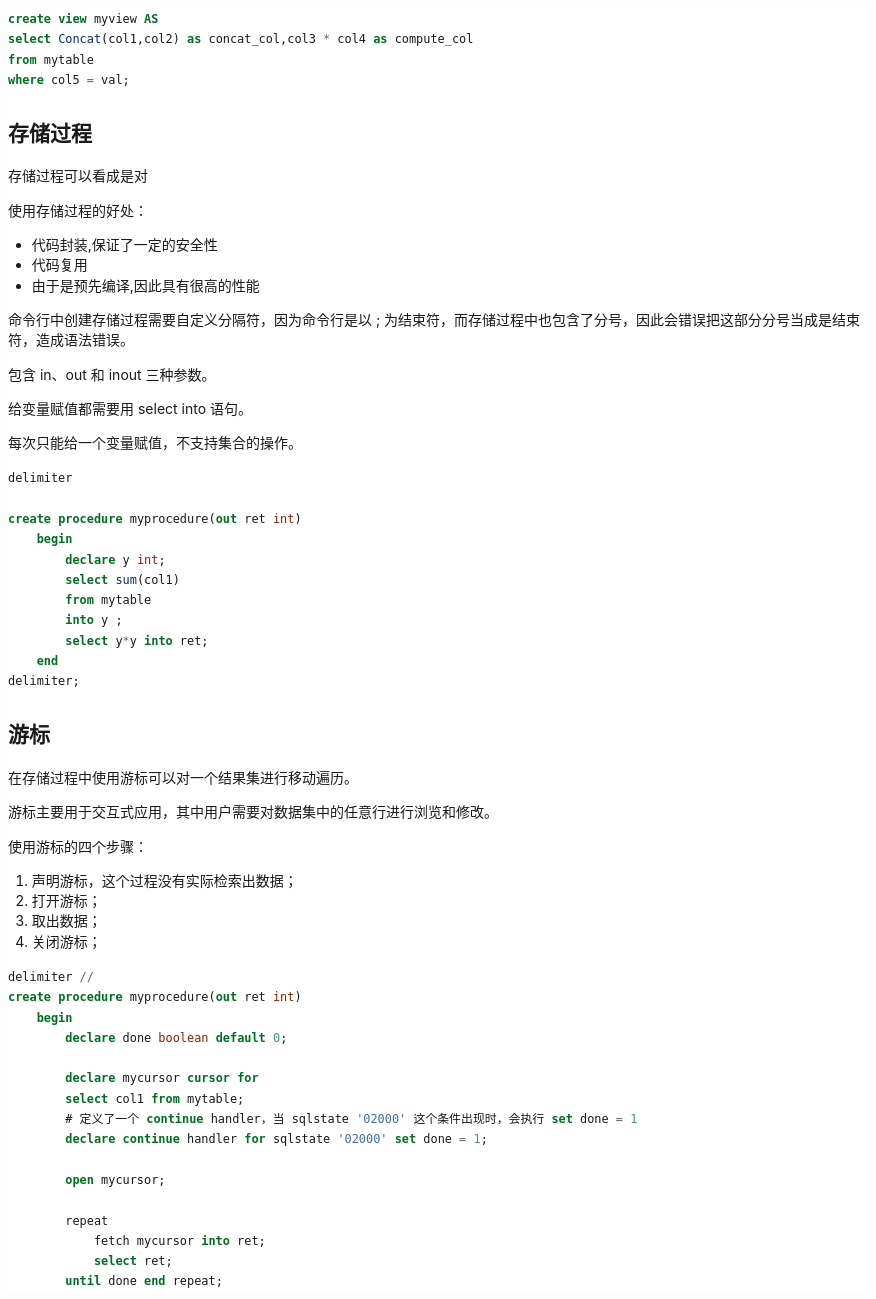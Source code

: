 ```sql
create view myview AS
select Concat(col1,col2) as concat_col,col3 * col4 as compute_col
from mytable
where col5 = val;
```

## 存储过程

存储过程可以看成是对

使用存储过程的好处：

- 代码封装,保证了一定的安全性
- 代码复用
- 由于是预先编译,因此具有很高的性能

命令行中创建存储过程需要自定义分隔符，因为命令行是以 ; 为结束符，而存储过程中也包含了分号，因此会错误把这部分分号当成是结束符，造成语法错误。

包含 in、out 和 inout 三种参数。

给变量赋值都需要用 select into 语句。

每次只能给一个变量赋值，不支持集合的操作。

```sql
delimiter

create procedure myprocedure(out ret int)
	begin
		declare y int;
		select sum(col1)
		from mytable
		into y ;
		select y*y into ret;
	end
delimiter;
```

## 游标

在存储过程中使用游标可以对一个结果集进行移动遍历。

游标主要用于交互式应用，其中用户需要对数据集中的任意行进行浏览和修改。

使用游标的四个步骤：

1. 声明游标，这个过程没有实际检索出数据；
2. 打开游标；
3. 取出数据；
4. 关闭游标；

```sql
delimiter //
create procedure myprocedure(out ret int)
    begin
        declare done boolean default 0;

        declare mycursor cursor for
        select col1 from mytable;
        # 定义了一个 continue handler，当 sqlstate '02000' 这个条件出现时，会执行 set done = 1
        declare continue handler for sqlstate '02000' set done = 1;

        open mycursor;

        repeat
            fetch mycursor into ret;
            select ret;
        until done end repeat;
```